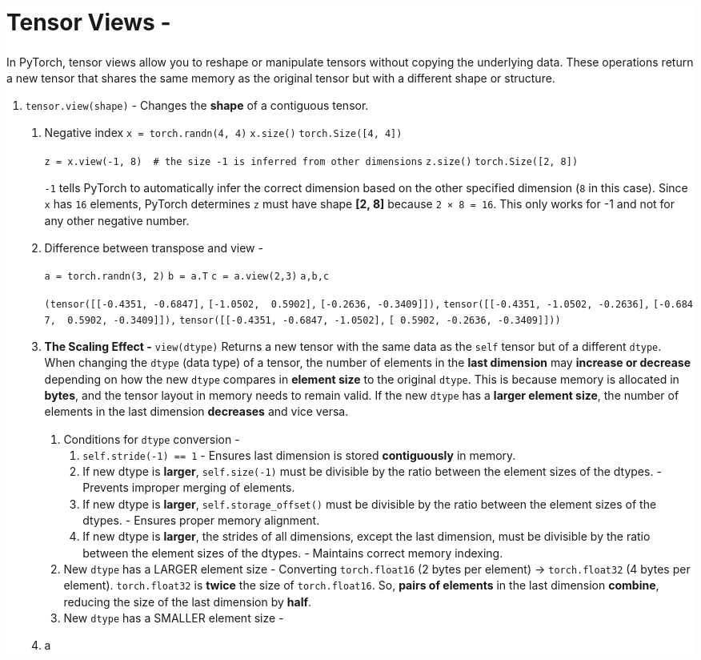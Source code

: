 # Tensor Views - 

In PyTorch, tensor views allow you to reshape or manipulate tensors without copying the underlying data. These operations return a new tensor that shares the same memory as the original tensor but with a different shape or structure. 

1. `tensor.view(shape)` - Changes the **shape** of a contiguous tensor. 
	1. Negative index
	   `x = torch.randn(4, 4)`
	   `x.size()`
	   `torch.Size([4, 4])`
	   
	   `z = x.view(-1, 8)  # the size -1 is inferred from other dimensions`
	   `z.size()`
	   `torch.Size([2, 8])`
	   
	   `-1` tells PyTorch to automatically infer the correct dimension based on the other specified dimension (`8` in this case). Since `x` has `16` elements, PyTorch determines `z` must have shape **[2, 8]** because `2 × 8 = 16`. This only works for -1 and not for any other negative number. 
	   
	 2. Difference between transpose and view - 
	    
	    `a = torch.randn(3, 2)`
	    `b = a.T`
	    `c = a.view(2,3)`
	    `a,b,c`
	    
	    `(tensor([[-0.4351, -0.6847],`
         `[-1.0502,  0.5902],`
         `[-0.2636, -0.3409]]),`
		`tensor([[-0.4351, -1.0502, -0.2636],`
         `[-0.6847,  0.5902, -0.3409]]),`
		`tensor([[-0.4351, -0.6847, -1.0502],`
         `[ 0.5902, -0.2636, -0.3409]]))`
         
	 3. **The Scaling Effect -** `view(dtype)` Returns a new tensor with the same data as the `self` tensor but of a different `dtype`. When changing the `dtype` (data type) of a tensor, the number of elements in the **last dimension** may **increase or decrease** depending on how the new `dtype` compares in **element size** to the original `dtype`. This is because memory is allocated in **bytes**, and the tensor layout in memory needs to remain valid. If the new `dtype` has a **larger element size**, the number of elements in the last dimension **decreases** and vice versa. 
	    
	    1. Conditions for `dtype` conversion -
		    1. `self.stride(-1) == 1`  - Ensures last dimension is stored **contiguously** in memory.
		    2. If new dtype is **larger**, `self.size(-1)` must be divisible by the ratio between the element sizes of the dtypes. - Prevents improper merging of elements.
		    3. If new dtype is **larger**, `self.storage_offset()` must be divisible by the ratio between the element sizes of the dtypes. - Ensures proper memory alignment.
		    4. If new dtype is **larger**, the strides of all dimensions, except the last dimension, must be divisible by the ratio between the element sizes of the dtypes. - Maintains correct memory indexing.
	    2. New `dtype` has a LARGER element size - Converting `torch.float16` (2 bytes per element) → `torch.float32` (4 bytes per element). `torch.float32` is **twice** the size of `torch.float16`. So, **pairs of elements** in the last dimension **combine**, reducing the size of the last dimension by **half**.
	    3. New `dtype` has a SMALLER element size - 
	 4. a
	 